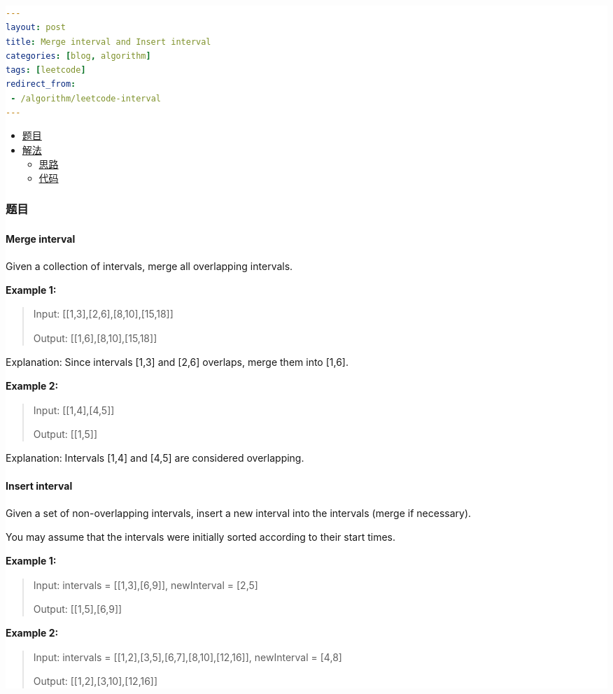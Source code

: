 ```yaml
---
layout: post
title: Merge interval and Insert interval
categories: [blog, algorithm]
tags: [leetcode]
redirect_from:
 - /algorithm/leetcode-interval
---
```


+ [题目](#problem)
+ [解法](#solution)
  + [思路](#way)
  + [代码](#code)


<a id="problem"></a>

### 题目

#### Merge interval

Given a collection of intervals, merge all overlapping intervals.

**Example 1:**

> Input: [[1,3],[2,6],[8,10],[15,18]]
>
> Output: [[1,6],[8,10],[15,18]]
>

Explanation: Since intervals [1,3] and [2,6] overlaps, merge them into [1,6].

**Example 2:**

> Input: [[1,4],[4,5]]
>
> Output: [[1,5]]

Explanation: Intervals [1,4] and [4,5] are considered overlapping.

#### Insert interval

Given a set of non-overlapping intervals, insert a new interval into the intervals (merge if necessary).

You may assume that the intervals were initially sorted according to their start times.

**Example 1:**

> Input: intervals = [[1,3],[6,9]], newInterval = [2,5]
>
> Output: [[1,5],[6,9]]

**Example 2:**

> Input: intervals = [[1,2],[3,5],[6,7],[8,10],[12,16]], newInterval = [4,8]
>
> Output: [[1,2],[3,10],[12,16]]
